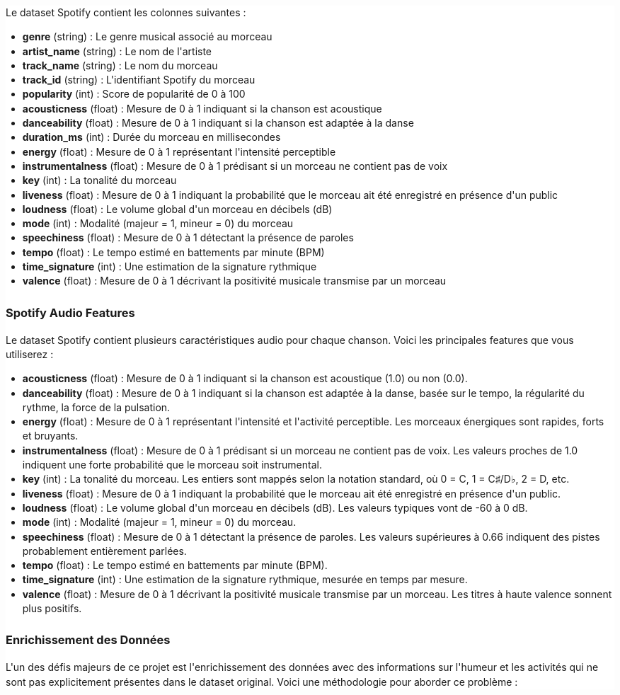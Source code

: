 Le dataset Spotify contient les colonnes suivantes :

- **genre** (string) : Le genre musical associé au morceau
- **artist_name** (string) : Le nom de l'artiste
- **track_name** (string) : Le nom du morceau
- **track_id** (string) : L'identifiant Spotify du morceau
- **popularity** (int) : Score de popularité de 0 à 100
- **acousticness** (float) : Mesure de 0 à 1 indiquant si la chanson est acoustique
- **danceability** (float) : Mesure de 0 à 1 indiquant si la chanson est adaptée à la danse
- **duration_ms** (int) : Durée du morceau en millisecondes
- **energy** (float) : Mesure de 0 à 1 représentant l'intensité perceptible
- **instrumentalness** (float) : Mesure de 0 à 1 prédisant si un morceau ne contient pas de voix
- **key** (int) : La tonalité du morceau
- **liveness** (float) : Mesure de 0 à 1 indiquant la probabilité que le morceau ait été enregistré en présence d'un public
- **loudness** (float) : Le volume global d'un morceau en décibels (dB)
- **mode** (int) : Modalité (majeur = 1, mineur = 0) du morceau
- **speechiness** (float) : Mesure de 0 à 1 détectant la présence de paroles
- **tempo** (float) : Le tempo estimé en battements par minute (BPM)
- **time_signature** (int) : Une estimation de la signature rythmique
- **valence** (float) : Mesure de 0 à 1 décrivant la positivité musicale transmise par un morceau

### Spotify Audio Features

Le dataset Spotify contient plusieurs caractéristiques audio pour chaque chanson. Voici les principales features que vous utiliserez :

- **acousticness** (float) : Mesure de 0 à 1 indiquant si la chanson est acoustique (1.0) ou non (0.0).
- **danceability** (float) : Mesure de 0 à 1 indiquant si la chanson est adaptée à la danse, basée sur le tempo, la régularité du rythme, la force de la pulsation.
- **energy** (float) : Mesure de 0 à 1 représentant l'intensité et l'activité perceptible. Les morceaux énergiques sont rapides, forts et bruyants.
- **instrumentalness** (float) : Mesure de 0 à 1 prédisant si un morceau ne contient pas de voix. Les valeurs proches de 1.0 indiquent une forte probabilité que le morceau soit instrumental.
- **key** (int) : La tonalité du morceau. Les entiers sont mappés selon la notation standard, où 0 = C, 1 = C♯/D♭, 2 = D, etc.
- **liveness** (float) : Mesure de 0 à 1 indiquant la probabilité que le morceau ait été enregistré en présence d'un public.
- **loudness** (float) : Le volume global d'un morceau en décibels (dB). Les valeurs typiques vont de -60 à 0 dB.
- **mode** (int) : Modalité (majeur = 1, mineur = 0) du morceau.
- **speechiness** (float) : Mesure de 0 à 1 détectant la présence de paroles. Les valeurs supérieures à 0.66 indiquent des pistes probablement entièrement parlées.
- **tempo** (float) : Le tempo estimé en battements par minute (BPM).
- **time_signature** (int) : Une estimation de la signature rythmique, mesurée en temps par mesure.
- **valence** (float) : Mesure de 0 à 1 décrivant la positivité musicale transmise par un morceau. Les titres à haute valence sonnent plus positifs.

### Enrichissement des Données

L'un des défis majeurs de ce projet est l'enrichissement des données avec des informations sur l'humeur et les activités qui ne sont pas explicitement présentes dans le dataset original. Voici une méthodologie pour aborder ce problème :
